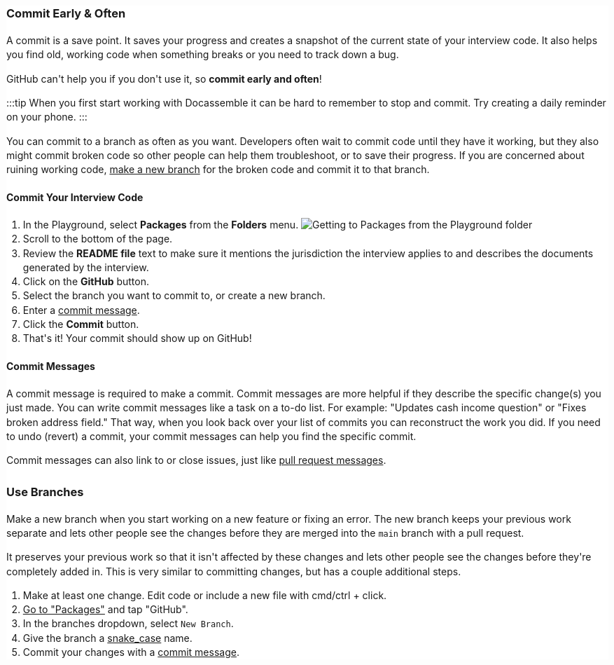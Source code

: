 ### Commit Early & Often

A commit is a save point. It saves your progress and creates a snapshot of the current state of your interview code. It also helps you find old, working code when something breaks or you need to track down a bug.

GitHub can't help you if you don't use it, so **commit early and often**!

:::tip
When you first start working with Docassemble it can be hard to remember to stop and commit. Try creating a daily reminder on your phone.
:::

You can commit to a branch as often as you want. Developers often wait to commit code until they have it working, but they also might commit broken code so other people can help them troubleshoot, or to save their progress. If you are concerned about ruining working code, [make a new branch](#making-a-new-branch-for-a-new-goal-or-bug-fix) for the broken code and commit it to that branch.

#### Commit Your Interview Code

1. In the Playground, select **Packages** from the **Folders** menu.
![Getting to Packages from the Playground folder](./assets/da_playground_folders_packages.png)
1. Scroll to the bottom of the page.
1. Review the **README file** text to make sure it mentions the jurisdiction the interview applies to and describes the documents generated by the interview.
1. Click on the **GitHub** button.
1. Select the branch you want to commit to, or create a new branch.
1. Enter a [commit message](#commit-messages).
1. Click the **Commit** button. 
1. That's it! Your commit should show up on GitHub!

#### Commit Messages

A commit message is required to make a commit. Commit messages are more helpful if they describe the specific change(s) you just made. You can write commit messages like a task on a to-do list. For example: "Updates cash income question" or "Fixes broken address field." That way, when you look back over your list of commits you can reconstruct the work you did. If you need to undo (revert) a commit, your commit messages can help you find the specific commit.

Commit messages can also link to or close issues, just like [pull request messages](#close-an-issue-with-a-pr).

### Use Branches

Make a new branch when you start working on a new feature or fixing an error. The new branch keeps your previous work separate and lets other people see the changes before they are merged into the `main` branch with a pull request.

It preserves your previous work so that it isn't affected by these changes and lets other people see the changes before they're completely added in. This is very similar to committing changes, but has a couple additional steps.

1. Make at least one change. Edit code or include a new file with cmd/ctrl + click.
1. [Go to "Packages"](#go-to-the-package) and tap "GitHub".  
1. In the branches dropdown, select `New Branch`.
1. Give the branch a [snake_case](naming#snake_case) name.
1. Commit your changes with a [commit message](#commit-messages).
